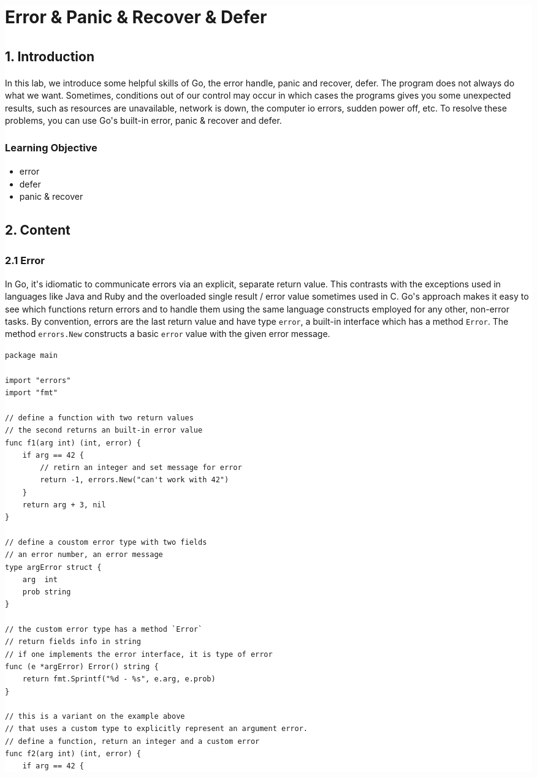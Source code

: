 # Error & Panic & Recover & Defer 

## 1. Introduction

In this lab, we introduce some helpful skills of Go, the error handle, panic and recover, defer. The program does not always do what we want. Sometimes, conditions out of our control may occur in which cases the programs gives you some unexpected results, such as resources are unavailable, network is down, the computer io errors, sudden power off, etc. To resolve these problems, you can use Go's built-in error, panic & recover and defer.

### Learning Objective

- error
- defer
- panic & recover

## 2. Content

### 2.1 Error

In Go, it's idiomatic to communicate errors via an explicit, separate return value. This contrasts with the exceptions used in languages like Java and Ruby and the overloaded single result / error value sometimes used in C. Go's approach makes it easy to see which functions return errors and to handle them using the same language constructs employed for any other, non-error tasks. By convention, errors are the last return value and have type `error`, a built-in interface which has a method `Error`. The method `errors.New` constructs a basic `error` value with the given error message.  

```
package main

import "errors"
import "fmt"

// define a function with two return values
// the second returns an built-in error value
func f1(arg int) (int, error) {
    if arg == 42 {
    	// retirn an integer and set message for error
    	return -1, errors.New("can't work with 42")
    }
    return arg + 3, nil
}

// define a coustom error type with two fields
// an error number, an error message
type argError struct {
    arg  int
    prob string
}

// the custom error type has a method `Error`
// return fields info in string
// if one implements the error interface, it is type of error
func (e *argError) Error() string {
    return fmt.Sprintf("%d - %s", e.arg, e.prob)
}

// this is a variant on the example above 
// that uses a custom type to explicitly represent an argument error.
// define a function, return an integer and a custom error
func f2(arg int) (int, error) {
    if arg == 42 {
```